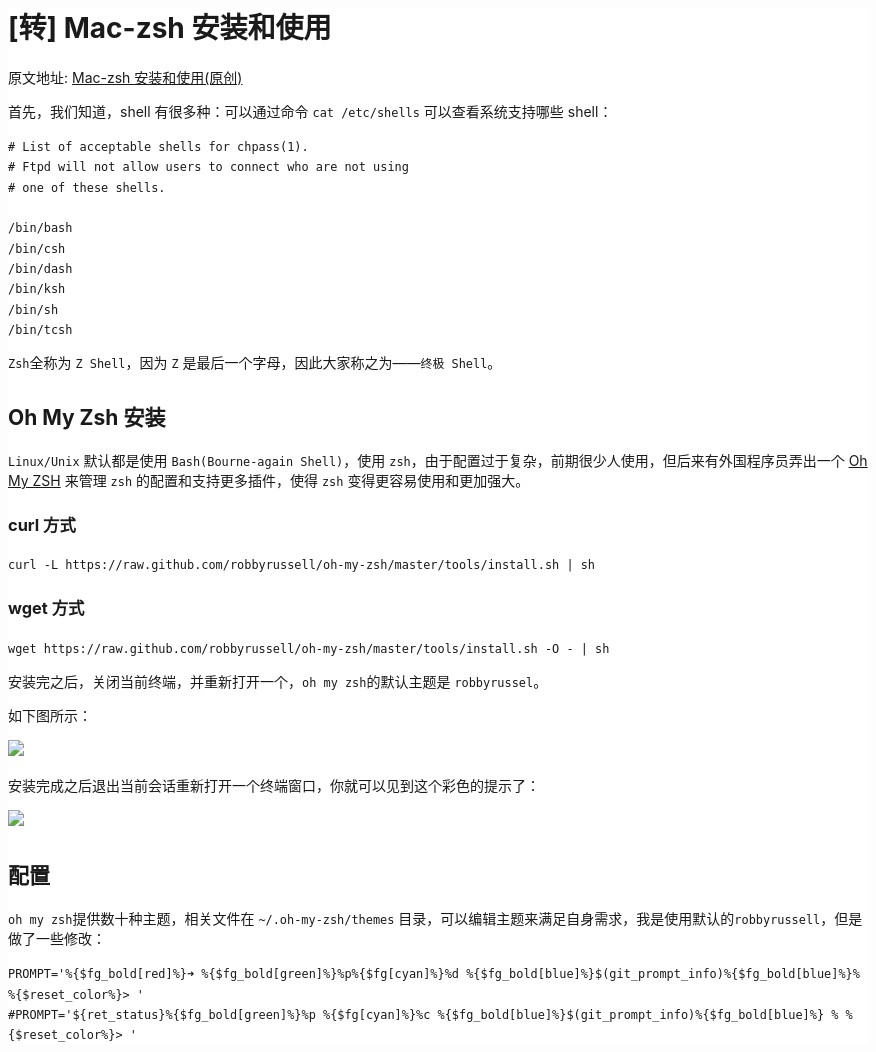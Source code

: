 # [转] Mac-zsh 安装和使用

原文地址: [Mac-zsh 安装和使用(原创)](https://cnbin.github.io/blog/2015/06/01/mac-zsh-an-zhuang-he-shi-yong/)

首先，我们知道，shell 有很多种：可以通过命令 `cat /etc/shells` 可以查看系统支持哪些 shell：

```
# List of acceptable shells for chpass(1).
# Ftpd will not allow users to connect who are not using
# one of these shells.

/bin/bash
/bin/csh
/bin/dash
/bin/ksh
/bin/sh
/bin/tcsh
```

`Zsh`全称为 `Z Shell`，因为 `Z` 是最后一个字母，因此大家称之为——`终极 Shell`。

## Oh My Zsh 安装

`Linux/Unix` 默认都是使用 `Bash(Bourne-again Shell)`，使用 `zsh`，由于配置过于复杂，前期很少人使用，但后来有外国程序员弄出一个 [Oh My ZSH](http://ohmyz.sh/) 来管理 `zsh` 的配置和支持更多插件，使得 `zsh` 变得更容易使用和更加强大。

### curl 方式

```
curl -L https://raw.github.com/robbyrussell/oh-my-zsh/master/tools/install.sh | sh
```

### wget 方式

```
wget https://raw.github.com/robbyrussell/oh-my-zsh/master/tools/install.sh -O - | sh
```

安装完之后，关闭当前终端，并重新打开一个，`oh my zsh`的默认主题是 `robbyrussel`。

如下图所示：

![](https://file.wulicode.com/note/2021/10-23/11-15-34512.png)

安装完成之后退出当前会话重新打开一个终端窗口，你就可以见到这个彩色的提示了：

![](https://file.wulicode.com/note/2021/10-23/11-15-49765.png)

## 配置

`oh my zsh`提供数十种主题，相关文件在 `~/.oh-my-zsh/themes` 目录，可以编辑主题来满足自身需求，我是使用默认的`robbyrussell`，但是做了一些修改：

```
PROMPT='%{$fg_bold[red]%}➜ %{$fg_bold[green]%}%p%{$fg[cyan]%}%d %{$fg_bold[blue]%}$(git_prompt_info)%{$fg_bold[blue]%}% %{$reset_color%}> '
#PROMPT='${ret_status}%{$fg_bold[green]%}%p %{$fg[cyan]%}%c %{$fg_bold[blue]%}$(git_prompt_info)%{$fg_bold[blue]%} % %{$reset_color%}> '
```
